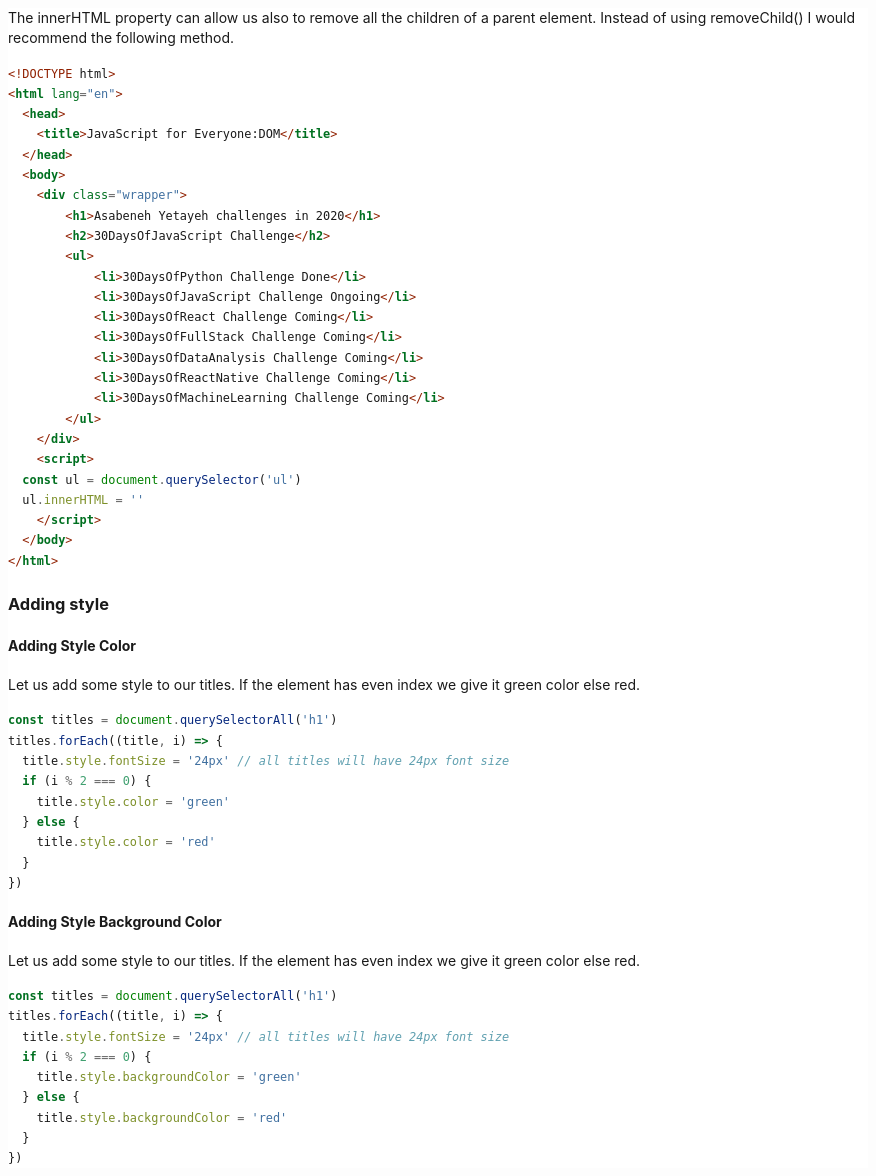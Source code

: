 The innerHTML property can allow us also to remove all the children of a parent element. Instead of using removeChild() I would recommend the following method.

```html
<!DOCTYPE html>
<html lang="en">
  <head>
    <title>JavaScript for Everyone:DOM</title>
  </head>
  <body>
    <div class="wrapper">
        <h1>Asabeneh Yetayeh challenges in 2020</h1>
        <h2>30DaysOfJavaScript Challenge</h2>
        <ul>
            <li>30DaysOfPython Challenge Done</li>
            <li>30DaysOfJavaScript Challenge Ongoing</li>
            <li>30DaysOfReact Challenge Coming</li>
            <li>30DaysOfFullStack Challenge Coming</li>
            <li>30DaysOfDataAnalysis Challenge Coming</li>
            <li>30DaysOfReactNative Challenge Coming</li>
            <li>30DaysOfMachineLearning Challenge Coming</li>
        </ul>
    </div>
    <script>
  const ul = document.querySelector('ul')
  ul.innerHTML = ''
    </script>
  </body>
</html>
```

### Adding style

#### Adding Style Color

Let us add some style to our titles. If the element has even index we give it green color else red.

```js
const titles = document.querySelectorAll('h1')
titles.forEach((title, i) => {
  title.style.fontSize = '24px' // all titles will have 24px font size
  if (i % 2 === 0) {
    title.style.color = 'green'
  } else {
    title.style.color = 'red'
  }
})
```

#### Adding Style Background Color

Let us add some style to our titles. If the element has even index we give it green color else red.

```js
const titles = document.querySelectorAll('h1')
titles.forEach((title, i) => {
  title.style.fontSize = '24px' // all titles will have 24px font size
  if (i % 2 === 0) {
    title.style.backgroundColor = 'green'
  } else {
    title.style.backgroundColor = 'red'
  }
})
```
